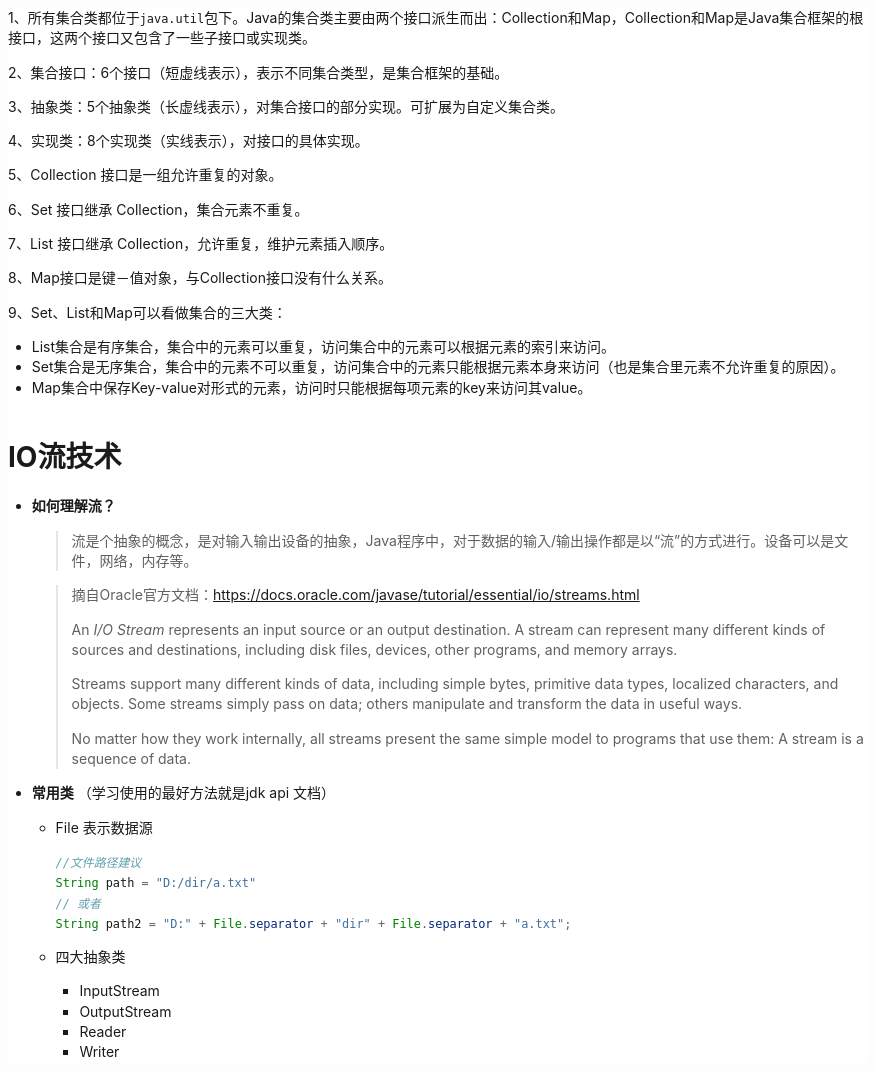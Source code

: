 1、所有集合类都位于`java.util`包下。Java的集合类主要由两个接口派生而出：Collection和Map，Collection和Map是Java集合框架的根接口，这两个接口又包含了一些子接口或实现类。

2、集合接口：6个接口（短虚线表示），表示不同集合类型，是集合框架的基础。

3、抽象类：5个抽象类（长虚线表示），对集合接口的部分实现。可扩展为自定义集合类。

4、实现类：8个实现类（实线表示），对接口的具体实现。

5、Collection 接口是一组允许重复的对象。

6、Set 接口继承 Collection，集合元素不重复。

7、List 接口继承 Collection，允许重复，维护元素插入顺序。

8、Map接口是键－值对象，与Collection接口没有什么关系。

9、Set、List和Map可以看做集合的三大类：

- List集合是有序集合，集合中的元素可以重复，访问集合中的元素可以根据元素的索引来访问。
- Set集合是无序集合，集合中的元素不可以重复，访问集合中的元素只能根据元素本身来访问（也是集合里元素不允许重复的原因）。
- Map集合中保存Key-value对形式的元素，访问时只能根据每项元素的key来访问其value。



# IO流技术

- **如何理解流？**

  > 流是个抽象的概念，是对输入输出设备的抽象，Java程序中，对于数据的输入/输出操作都是以“流”的方式进行。设备可以是文件，网络，内存等。

  >摘自Oracle官方文档：<https://docs.oracle.com/javase/tutorial/essential/io/streams.html>
  >
  >An *I/O Stream* represents an input source or an output destination. A stream can represent many different kinds of sources and destinations, including disk files, devices, other programs, and memory arrays.
  >
  >Streams support many different kinds of data, including simple bytes, primitive data types, localized characters, and objects. Some streams simply pass on data; others manipulate and transform the data in useful ways.
  >
  >No matter how they work internally, all streams present the same simple model to programs that use them: A stream is a sequence of data. 

- **常用类** （学习使用的最好方法就是jdk api 文档）

  - File 表示数据源

    ```java
    //文件路径建议
    String path = "D:/dir/a.txt"
    // 或者
    String path2 = "D:" + File.separator + "dir" + File.separator + "a.txt";
    ```

  - 四大抽象类

    - InputStream
    - OutputStream
    - Reader
    - Writer
